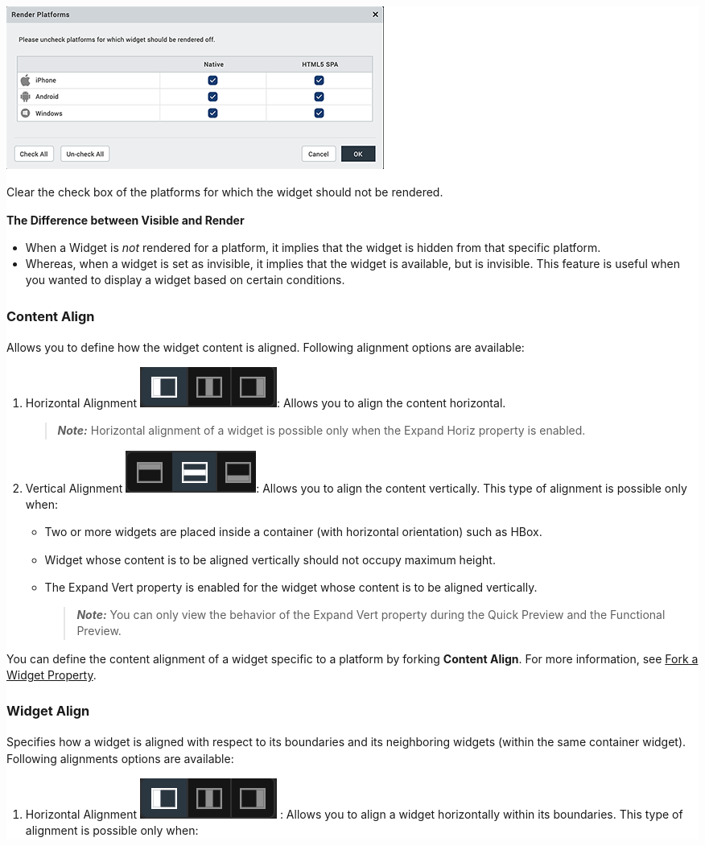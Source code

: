 ![](Resources/Images/RenderProperty_469x262.png)

Clear the check box of the platforms for which the widget should not be rendered.

**The Difference between Visible and Render**

*   When a Widget is _not_ rendered for a platform, it implies that the widget is hidden from that specific platform.
*   Whereas, when a widget is set as invisible, it implies that the widget is available, but is invisible. This feature is useful when you wanted to display a widget based on certain conditions.

### Content Align

Allows you to define how the widget content is aligned. Following alignment options are available:

1.  Horizontal Alignment ![](Resources/Images/WidgetAlig1.png): Allows you to align the content horizontal.
    
    > **_Note:_** Horizontal alignment of a widget is possible only when the Expand Horiz property is enabled.
    
2.  Vertical Alignment ![](Resources/Images/WidgetAlig2.png): Allows you to align the content vertically. This type of alignment is possible only when:
    *   Two or more widgets are placed inside a container (with horizontal orientation) such as HBox.
    *   Widget whose content is to be aligned vertically should not occupy maximum height.
    *   The Expand Vert property is enabled for the widget whose content is to be aligned vertically.
        
        > **_Note:_** You can only view the behavior of the Expand Vert property during the Quick Preview and the Functional Preview.
        

You can define the content alignment of a widget specific to a platform by forking **Content Align**. For more information, see [Fork a Widget Property](Forking.md#fork-a-widget-property).

### <a id=“widget-align”></a> Widget Align

Specifies how a widget is aligned with respect to its boundaries and its neighboring widgets (within the same container widget). Following alignments options are available:

1.  Horizontal Alignment ![](Resources/Images/WidgetAlig1.png) : Allows you to align a widget horizontally within its boundaries. This type of alignment is possible only when:
    